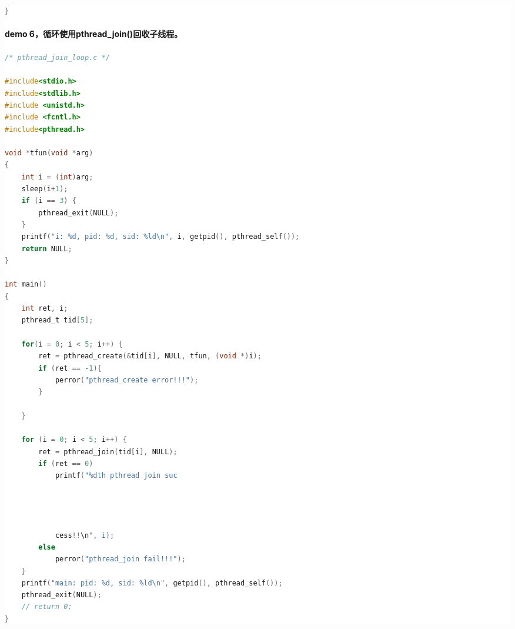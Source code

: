 ```c
}
```
#### demo 6，循环使用pthread_join()回收子线程。
```c
/* pthread_join_loop.c */

#include<stdio.h>
#include<stdlib.h>
#include <unistd.h>
#include <fcntl.h>
#include<pthread.h>

void *tfun(void *arg)
{
    int i = (int)arg;
    sleep(i+1);
    if (i == 3) {
        pthread_exit(NULL);
    }
    printf("i: %d, pid: %d, sid: %ld\n", i, getpid(), pthread_self());
    return NULL;
}

int main()
{
    int ret, i;
    pthread_t tid[5];

    for(i = 0; i < 5; i++) {
        ret = pthread_create(&tid[i], NULL, tfun, (void *)i);
        if (ret == -1){
            perror("pthread_create error!!!");
        }

    }

    for (i = 0; i < 5; i++) {
        ret = pthread_join(tid[i], NULL);
        if (ret == 0)
            printf("%dth pthread join suc
            
            
            
            
            cess!!\n", i);
        else 
            perror("pthread_join fail!!!");
    }
    printf("main: pid: %d, sid: %ld\n", getpid(), pthread_self());
    pthread_exit(NULL);
    // return 0;
}
```
